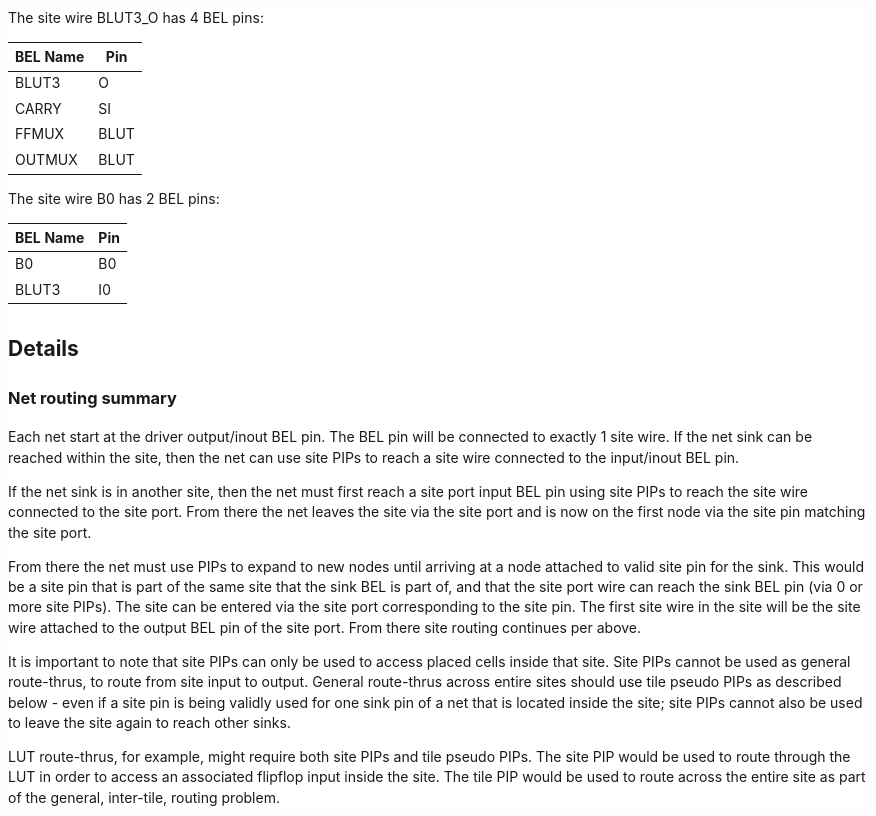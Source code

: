 
The site wire BLUT3\_O has 4 BEL pins:

| BEL Name | Pin  |
|----------|------|
| BLUT3    | O    |
| CARRY    | SI   |
| FFMUX    | BLUT |
| OUTMUX   | BLUT |

The site wire B0 has 2 BEL pins:

| BEL Name | Pin |
|----------|-----|
| B0       | B0  |
| BLUT3    | I0  |

## Details

### Net routing summary

Each net start at the driver output/inout BEL pin.  The BEL pin will be
connected to exactly 1 site wire.  If the net sink can be reached within the
site, then the net can use site PIPs to reach a site wire connected to the
input/inout BEL pin.

If the net sink is in another site, then the net must first reach a site port
input BEL pin using site PIPs to reach the site wire connected to the site
port. From there the net leaves the site via the site port and is now on the
first node via the site pin matching the site port.

From there the net must use PIPs to expand to new nodes until arriving at a
node attached to valid site pin for the sink.  This would be a site pin that
is part of the same site that the sink BEL is part of, and that the site port
wire can reach the sink BEL pin (via 0 or more site PIPs). The site can be
entered via the site port corresponding to the site pin. The first site wire
in the site will be the site wire attached to the output BEL pin of the site
port.  From there site routing continues per above.

It is important to note that site PIPs can only be used to access placed cells
inside that site. Site PIPs cannot be used as general route-thrus, to route
from site input to output. General route-thrus across entire sites should use
tile pseudo PIPs as described below - even if a site pin is being validly used
for one sink pin of a net that is located inside the site; site PIPs cannot
also be used to leave the site again to reach other sinks.

LUT route-thrus, for example, might require both site PIPs and tile pseudo
PIPs. The site PIP would be used to route through the LUT in order to access
an associated flipflop input inside the site. The tile PIP would be used to
route across the entire site as part of the general, inter-tile, routing
problem.

